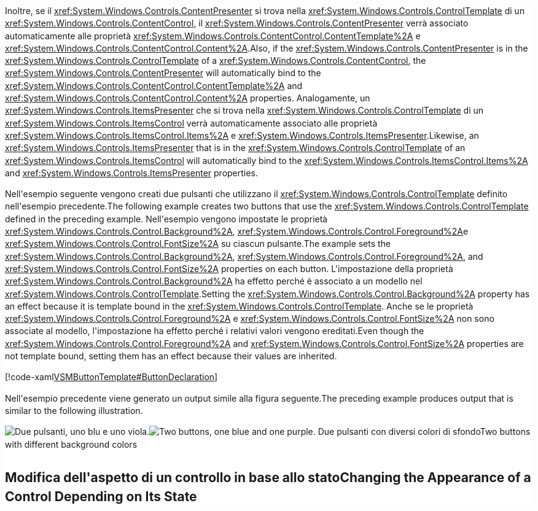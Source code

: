  <span data-ttu-id="39dae-188">Inoltre, se il <xref:System.Windows.Controls.ContentPresenter> si trova nella <xref:System.Windows.Controls.ControlTemplate> di un <xref:System.Windows.Controls.ContentControl>, il <xref:System.Windows.Controls.ContentPresenter> verrà associato automaticamente alle proprietà <xref:System.Windows.Controls.ContentControl.ContentTemplate%2A> e <xref:System.Windows.Controls.ContentControl.Content%2A>.</span><span class="sxs-lookup"><span data-stu-id="39dae-188">Also, if the <xref:System.Windows.Controls.ContentPresenter> is in the <xref:System.Windows.Controls.ControlTemplate> of a <xref:System.Windows.Controls.ContentControl>, the <xref:System.Windows.Controls.ContentPresenter> will automatically bind to the <xref:System.Windows.Controls.ContentControl.ContentTemplate%2A> and <xref:System.Windows.Controls.ContentControl.Content%2A> properties.</span></span> <span data-ttu-id="39dae-189">Analogamente, un <xref:System.Windows.Controls.ItemsPresenter> che si trova nella <xref:System.Windows.Controls.ControlTemplate> di un <xref:System.Windows.Controls.ItemsControl> verrà automaticamente associato alle proprietà <xref:System.Windows.Controls.ItemsControl.Items%2A> e <xref:System.Windows.Controls.ItemsPresenter>.</span><span class="sxs-lookup"><span data-stu-id="39dae-189">Likewise, an <xref:System.Windows.Controls.ItemsPresenter> that is in the <xref:System.Windows.Controls.ControlTemplate> of an <xref:System.Windows.Controls.ItemsControl> will automatically bind to the <xref:System.Windows.Controls.ItemsControl.Items%2A> and <xref:System.Windows.Controls.ItemsPresenter> properties.</span></span>

 <span data-ttu-id="39dae-190">Nell'esempio seguente vengono creati due pulsanti che utilizzano il <xref:System.Windows.Controls.ControlTemplate> definito nell'esempio precedente.</span><span class="sxs-lookup"><span data-stu-id="39dae-190">The following example creates two buttons that use the <xref:System.Windows.Controls.ControlTemplate> defined in the preceding example.</span></span> <span data-ttu-id="39dae-191">Nell'esempio vengono impostate le proprietà <xref:System.Windows.Controls.Control.Background%2A>, <xref:System.Windows.Controls.Control.Foreground%2A>e <xref:System.Windows.Controls.Control.FontSize%2A> su ciascun pulsante.</span><span class="sxs-lookup"><span data-stu-id="39dae-191">The example sets the <xref:System.Windows.Controls.Control.Background%2A>, <xref:System.Windows.Controls.Control.Foreground%2A>, and <xref:System.Windows.Controls.Control.FontSize%2A> properties on each button.</span></span> <span data-ttu-id="39dae-192">L'impostazione della proprietà <xref:System.Windows.Controls.Control.Background%2A> ha effetto perché è associato a un modello nel <xref:System.Windows.Controls.ControlTemplate>.</span><span class="sxs-lookup"><span data-stu-id="39dae-192">Setting the <xref:System.Windows.Controls.Control.Background%2A> property has an effect because it is template bound in the <xref:System.Windows.Controls.ControlTemplate>.</span></span> <span data-ttu-id="39dae-193">Anche se le proprietà <xref:System.Windows.Controls.Control.Foreground%2A> e <xref:System.Windows.Controls.Control.FontSize%2A> non sono associate al modello, l'impostazione ha effetto perché i relativi valori vengono ereditati.</span><span class="sxs-lookup"><span data-stu-id="39dae-193">Even though the <xref:System.Windows.Controls.Control.Foreground%2A> and <xref:System.Windows.Controls.Control.FontSize%2A> properties are not template bound, setting them has an effect because their values are inherited.</span></span>

 [!code-xaml[VSMButtonTemplate#ButtonDeclaration](~/samples/snippets/csharp/VS_Snippets_Wpf/vsmbuttontemplate/csharp/buttonstages.xaml#buttondeclaration)]

 <span data-ttu-id="39dae-194">Nell'esempio precedente viene generato un output simile alla figura seguente.</span><span class="sxs-lookup"><span data-stu-id="39dae-194">The preceding example produces output that is similar to the following illustration.</span></span>

 <span data-ttu-id="39dae-195">![Due pulsanti, uno blu e uno viola.](./media/ndp-buttontwo.png "NDP_ButtonTwo")</span><span class="sxs-lookup"><span data-stu-id="39dae-195">![Two buttons, one blue and one purple.](./media/ndp-buttontwo.png "NDP_ButtonTwo")</span></span>
<span data-ttu-id="39dae-196">Due pulsanti con diversi colori di sfondo</span><span class="sxs-lookup"><span data-stu-id="39dae-196">Two buttons with different background colors</span></span>

<a name="changing_the_appearance_of_a_control_depending_on_its_state"></a>
## <a name="changing-the-appearance-of-a-control-depending-on-its-state"></a><span data-ttu-id="39dae-197">Modifica dell'aspetto di un controllo in base allo stato</span><span class="sxs-lookup"><span data-stu-id="39dae-197">Changing the Appearance of a Control Depending on Its State</span></span>